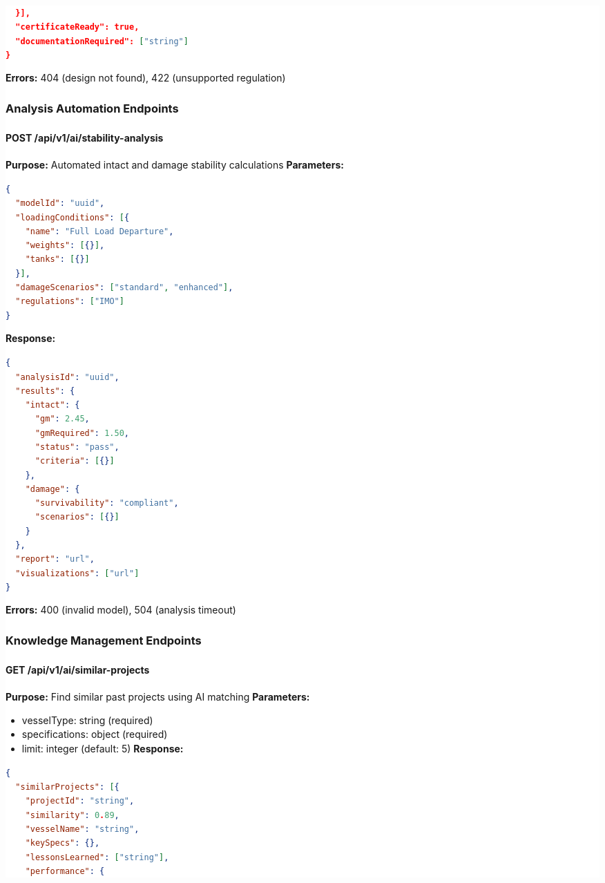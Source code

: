 ```json
  }],
  "certificateReady": true,
  "documentationRequired": ["string"]
}
```
**Errors:** 404 (design not found), 422 (unsupported regulation)

### Analysis Automation Endpoints

#### POST /api/v1/ai/stability-analysis
**Purpose:** Automated intact and damage stability calculations
**Parameters:**
```json
{
  "modelId": "uuid",
  "loadingConditions": [{
    "name": "Full Load Departure",
    "weights": [{}],
    "tanks": [{}]
  }],
  "damageScenarios": ["standard", "enhanced"],
  "regulations": ["IMO"]
}
```
**Response:**
```json
{
  "analysisId": "uuid",
  "results": {
    "intact": {
      "gm": 2.45,
      "gmRequired": 1.50,
      "status": "pass",
      "criteria": [{}]
    },
    "damage": {
      "survivability": "compliant",
      "scenarios": [{}]
    }
  },
  "report": "url",
  "visualizations": ["url"]
}
```
**Errors:** 400 (invalid model), 504 (analysis timeout)

### Knowledge Management Endpoints

#### GET /api/v1/ai/similar-projects
**Purpose:** Find similar past projects using AI matching
**Parameters:**
- vesselType: string (required)
- specifications: object (required)
- limit: integer (default: 5)
**Response:**
```json
{
  "similarProjects": [{
    "projectId": "string",
    "similarity": 0.89,
    "vesselName": "string",
    "keySpecs": {},
    "lessonsLearned": ["string"],
    "performance": {
```